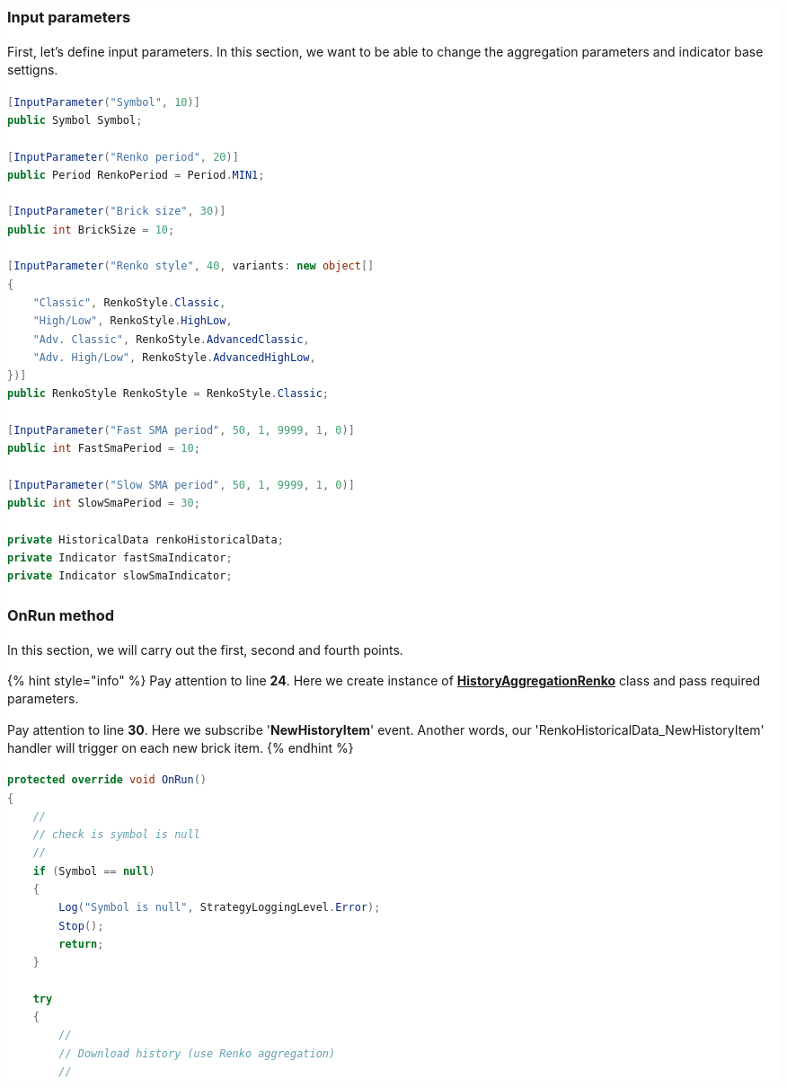 ### Input parameters

First, let’s define input parameters. In this section, we want to be able to change the aggregation parameters and indicator base settigns.

```csharp
[InputParameter("Symbol", 10)]
public Symbol Symbol;

[InputParameter("Renko period", 20)]
public Period RenkoPeriod = Period.MIN1;

[InputParameter("Brick size", 30)]
public int BrickSize = 10;

[InputParameter("Renko style", 40, variants: new object[]
{
    "Classic", RenkoStyle.Classic,
    "High/Low", RenkoStyle.HighLow,
    "Adv. Classic", RenkoStyle.AdvancedClassic,
    "Adv. High/Low", RenkoStyle.AdvancedHighLow,
})]
public RenkoStyle RenkoStyle = RenkoStyle.Classic;

[InputParameter("Fast SMA period", 50, 1, 9999, 1, 0)]
public int FastSmaPeriod = 10;

[InputParameter("Slow SMA period", 50, 1, 9999, 1, 0)]
public int SlowSmaPeriod = 30;

private HistoricalData renkoHistoricalData;
private Indicator fastSmaIndicator;
private Indicator slowSmaIndicator;
```

### OnRun method

In this section, we will carry out the first, second and fourth points.&#x20;

{% hint style="info" %}
Pay attention to line **24**. Here we create instance of [**HistoryAggregationRenko**](https://api.quantower.com/docs/TradingPlatform.BusinessLayer.HistoryAggregationRenko.html) class and pass required parameters.

Pay attention to line **30**. Here we subscribe '**NewHistoryItem**' event. Another words, our 'RenkoHistoricalData\_NewHistoryItem' handler will trigger on each new brick item.
{% endhint %}

```csharp
protected override void OnRun()
{
    //
    // check is symbol is null
    //
    if (Symbol == null)
    {
        Log("Symbol is null", StrategyLoggingLevel.Error);
        Stop();
        return;
    }

    try
    {
        //
        // Download history (use Renko aggregation)
        //
```
